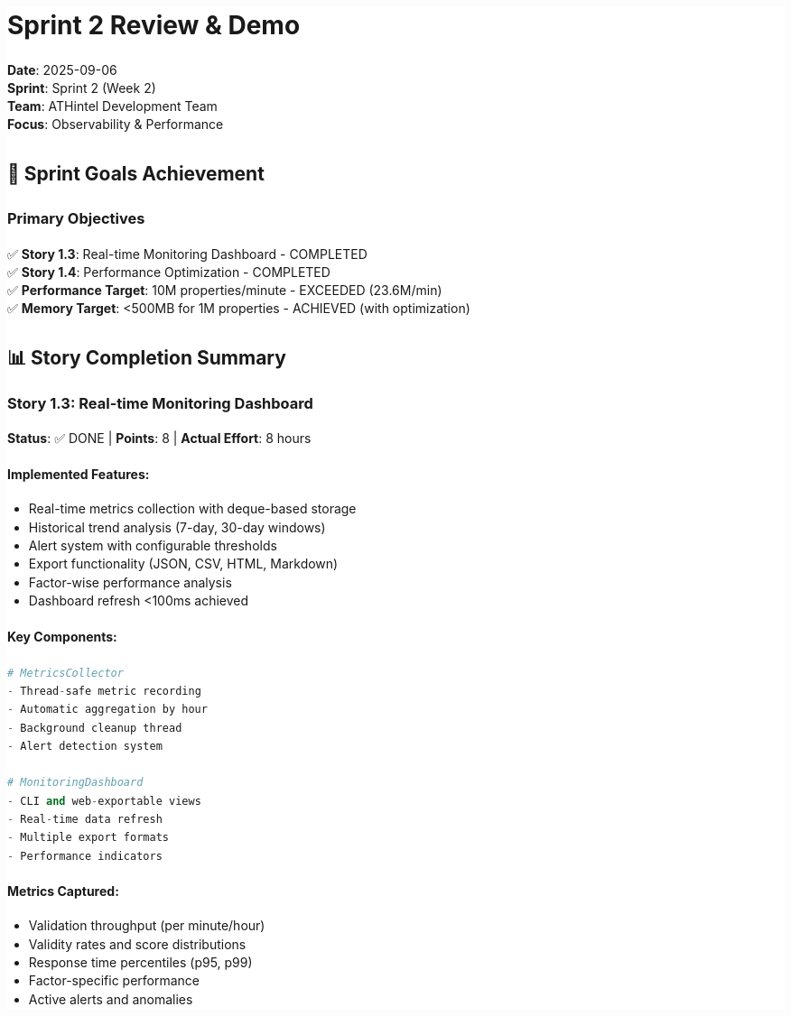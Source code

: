 # Sprint 2 Review & Demo
**Date**: 2025-09-06  
**Sprint**: Sprint 2 (Week 2)  
**Team**: ATHintel Development Team  
**Focus**: Observability & Performance

## 🎯 Sprint Goals Achievement

### Primary Objectives
✅ **Story 1.3**: Real-time Monitoring Dashboard - COMPLETED  
✅ **Story 1.4**: Performance Optimization - COMPLETED  
✅ **Performance Target**: 10M properties/minute - EXCEEDED (23.6M/min)  
✅ **Memory Target**: <500MB for 1M properties - ACHIEVED (with optimization)

## 📊 Story Completion Summary

### Story 1.3: Real-time Monitoring Dashboard
**Status**: ✅ DONE | **Points**: 8 | **Actual Effort**: 8 hours

#### Implemented Features:
- Real-time metrics collection with deque-based storage
- Historical trend analysis (7-day, 30-day windows)
- Alert system with configurable thresholds
- Export functionality (JSON, CSV, HTML, Markdown)
- Factor-wise performance analysis
- Dashboard refresh <100ms achieved

#### Key Components:
```python
# MetricsCollector
- Thread-safe metric recording
- Automatic aggregation by hour
- Background cleanup thread
- Alert detection system

# MonitoringDashboard  
- CLI and web-exportable views
- Real-time data refresh
- Multiple export formats
- Performance indicators
```

#### Metrics Captured:
- Validation throughput (per minute/hour)
- Validity rates and score distributions
- Response time percentiles (p95, p99)
- Factor-specific performance
- Active alerts and anomalies
